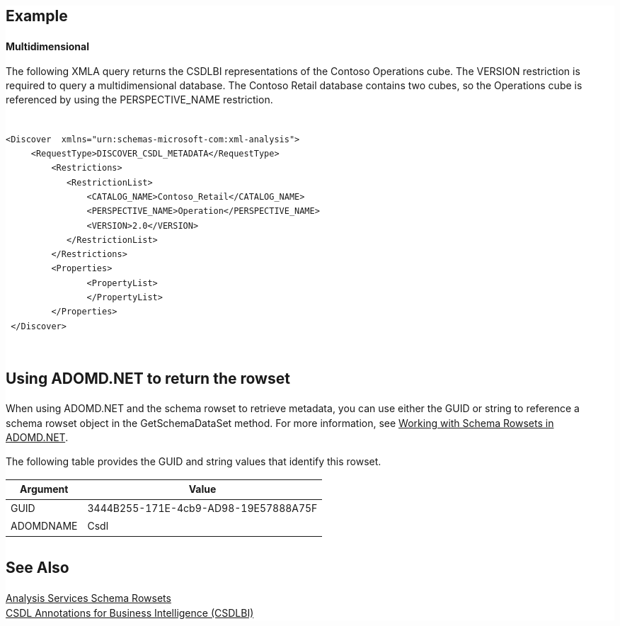 ## Example  
 **Multidimensional**  
  
 The following XMLA query returns the CSDLBI representations of the Contoso Operations cube. The VERSION restriction is required to query a multidimensional database. The Contoso Retail database contains two cubes, so the Operations cube is referenced by using the PERSPECTIVE_NAME restriction.  
  
```  
  
<Discover  xmlns="urn:schemas-microsoft-com:xml-analysis">  
     <RequestType>DISCOVER_CSDL_METADATA</RequestType>  
         <Restrictions>  
            <RestrictionList>  
                <CATALOG_NAME>Contoso_Retail</CATALOG_NAME>  
                <PERSPECTIVE_NAME>Operation</PERSPECTIVE_NAME>  
                <VERSION>2.0</VERSION>  
            </RestrictionList>  
         </Restrictions>  
         <Properties>  
                <PropertyList>  
                </PropertyList>  
         </Properties>  
 </Discover>  
  
```  
  
## Using ADOMD.NET to return the rowset  
 When using ADOMD.NET and the schema rowset to retrieve metadata, you can use either the GUID or string to reference a schema rowset object in the GetSchemaDataSet method. For more information, see [Working with Schema Rowsets in ADOMD.NET](../../../analysis-services/multidimensional-models-adomd-net-client/retrieving-metadata-working-with-schema-rowsets.md).  
  
 The following table provides the GUID and string values that identify this rowset.  
  
|Argument|Value|  
|--------------|-----------|  
|GUID|3444B255-171E-4cb9-AD98-19E57888A75F|  
|ADOMDNAME|Csdl|  
  
## See Also  
 [Analysis Services Schema Rowsets](../../../analysis-services/schema-rowsets/analysis-services-schema-rowsets.md)   
 [CSDL Annotations for Business Intelligence &#40;CSDLBI&#41;](../../../analysis-services/tabular-model-programming-compatibility-levels-1050-1103/csdl-annotations-for-business-intelligence-csdlbi.md)  
  
  
